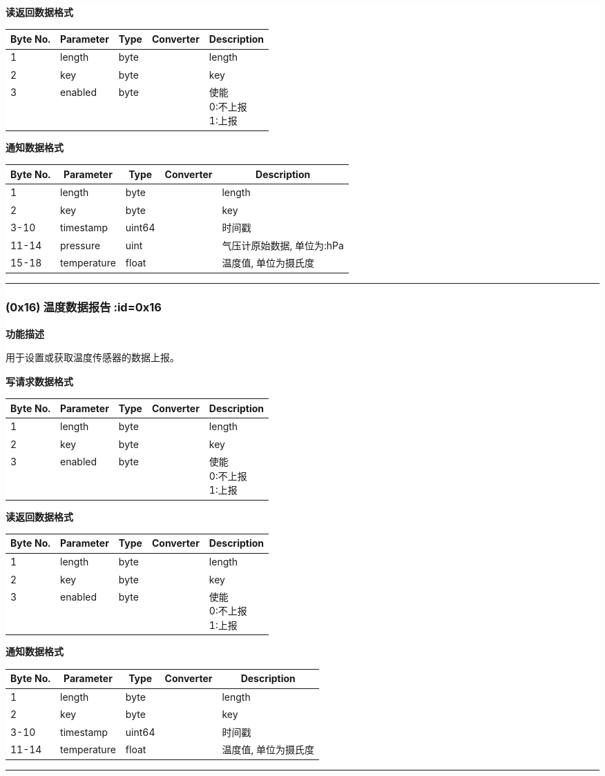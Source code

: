 **读返回数据格式**

| Byte No. | Parameter | Type | Converter | Description                     |
| -------- | --------- | ---- | --------- | ------------------------------- |
| 1        | length    | byte |           | length                          |
| 2        | key       | byte |           | key                             |
| 3        | enabled   | byte |           | 使能<br />0:不上报 <br />1:上报 |

**通知数据格式**

| Byte No. | Parameter   | Type   | Converter | Description                |
| -------- | ----------- | ------ | --------- | -------------------------- |
| 1        | length      | byte   |           | length                     |
| 2        | key         | byte   |           | key                        |
| 3-10     | timestamp   | uint64 |           | 时间戳                     |
| 11-14    | pressure    | uint   |           | 气压计原始数据, 单位为:hPa |
| 15-18    | temperature | float  |           | 温度值, 单位为摄氏度       |

---

### (0x16) 温度数据报告 :id=0x16

**功能描述**

用于设置或获取温度传感器的数据上报。

**写请求数据格式**

| Byte No. | Parameter | Type | Converter | Description                     |
| -------- | --------- | ---- | --------- | ------------------------------- |
| 1        | length    | byte |           | length                          |
| 2        | key       | byte |           | key                             |
| 3        | enabled   | byte |           | 使能<br />0:不上报 <br />1:上报 |

**读返回数据格式**

| Byte No. | Parameter | Type | Converter | Description                     |
| -------- | --------- | ---- | --------- | ------------------------------- |
| 1        | length    | byte |           | length                          |
| 2        | key       | byte |           | key                             |
| 3        | enabled   | byte |           | 使能<br />0:不上报 <br />1:上报 |

**通知数据格式**

| Byte No. | Parameter   | Type   | Converter | Description          |
| -------- | ----------- | ------ | --------- | -------------------- |
| 1        | length      | byte   |           | length               |
| 2        | key         | byte   |           | key                  |
| 3-10     | timestamp   | uint64 |           | 时间戳               |
| 11-14    | temperature | float  |           | 温度值, 单位为摄氏度 |

---